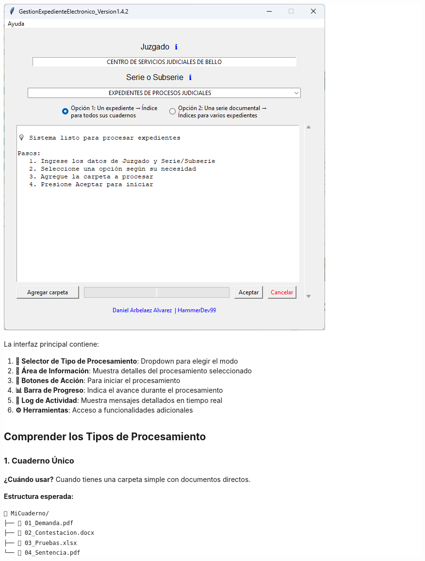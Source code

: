 ![Interfaz Principal](../assets/vista_previa.png)

La interfaz principal contiene:

1. **🎯 Selector de Tipo de Procesamiento**: Dropdown para elegir el modo
2. **📁 Área de Información**: Muestra detalles del procesamiento seleccionado
3. **🔄 Botones de Acción**: Para iniciar el procesamiento
4. **📊 Barra de Progreso**: Indica el avance durante el procesamiento
5. **📝 Log de Actividad**: Muestra mensajes detallados en tiempo real
6. **⚙️ Herramientas**: Acceso a funcionalidades adicionales

## Comprender los Tipos de Procesamiento

### 1. Cuaderno Único
**¿Cuándo usar?** Cuando tienes una carpeta simple con documentos directos.

**Estructura esperada:**
```
📁 MiCuaderno/
├── 📄 01_Demanda.pdf
├── 📄 02_Contestacion.docx
├── 📄 03_Pruebas.xlsx
└── 📄 04_Sentencia.pdf
```
